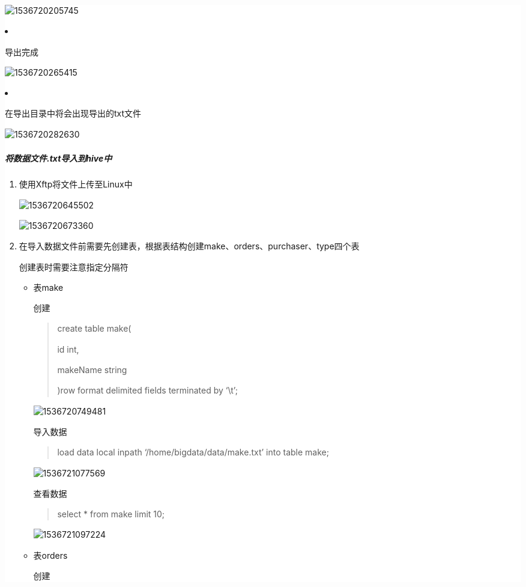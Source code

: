 <p><img src="https://day12-1253629415.cos.ap-guangzhou.myqcloud.com/1536720205745.png" alt="1536720205745" title=""></p></li>
<li><p>导出完成</p>

<p><img src="https://day12-1253629415.cos.ap-guangzhou.myqcloud.com/1536720265415.png" alt="1536720265415" title=""></p></li>
<li><p>在导出目录中将会出现导出的txt文件</p>

<p><img src="https://day12-1253629415.cos.ap-guangzhou.myqcloud.com/1536720282630.png" alt="1536720282630" title=""></p></li></ol></li>
</ul>



<h5 id="将数据文件txt导入到hive中">将数据文件.txt导入到hive中</h5>

<ol>
<li><p>使用Xftp将文件上传至Linux中</p>

<p><img src="https://day12-1253629415.cos.ap-guangzhou.myqcloud.com/1536720645502.png" alt="1536720645502" title=""></p>

<p><img src="https://day12-1253629415.cos.ap-guangzhou.myqcloud.com/1536720673360.png" alt="1536720673360" title=""></p></li>
<li><p>在导入数据文件前需要先创建表，根据表结构创建make、orders、purchaser、type四个表</p>

<p>创建表时需要注意指定分隔符</p>

<ul><li><p>表make</p>

<p>创建</p>

<blockquote>
  <p>create table make(</p>
  
  <p>id int,</p>
  
  <p>makeName string</p>
  
  <p>)row format delimited fields terminated by ‘\t’;</p>
</blockquote>

<p><img src="https://day12-1253629415.cos.ap-guangzhou.myqcloud.com/1536720749481.png" alt="1536720749481" title=""></p>

<p>导入数据</p>

<blockquote>
  <p>load data local inpath ‘/home/bigdata/data/make.txt’ into table make;</p>
</blockquote>

<p><img src="https://day12-1253629415.cos.ap-guangzhou.myqcloud.com/1536721077569.png" alt="1536721077569" title=""></p>

<p>查看数据</p>

<blockquote>
  <p>select * from make limit 10;</p>
</blockquote>

<p><img src="https://day12-1253629415.cos.ap-guangzhou.myqcloud.com/1536721097224.png" alt="1536721097224" title=""></p></li>
<li><p>表orders</p>

<p>创建</p>

